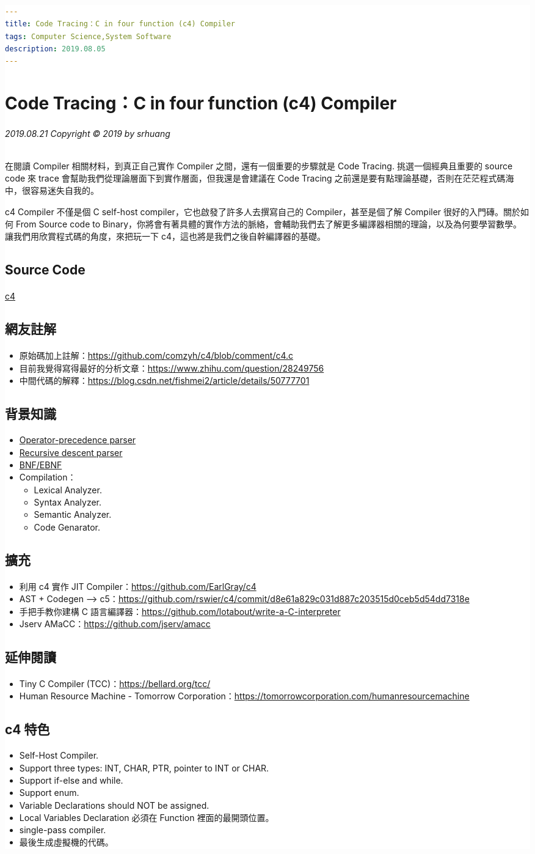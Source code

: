 ```yaml
---
title: Code Tracing：C in four function (c4) Compiler
tags: Computer Science,System Software
description: 2019.08.05
---
```

Code Tracing：C in four function (c4) Compiler
===
###### 2019.08.21 *Copyright © 2019 by srhuang*

在閱讀 Compiler 相關材料，到真正自己實作 Compiler 之間，還有一個重要的步驟就是 Code Tracing. 挑選一個經典且重要的 source code 來 trace 會幫助我們從理論層面下到實作層面，但我還是會建議在 Code Tracing 之前還是要有點理論基礎，否則在茫茫程式碼海中，很容易迷失自我的。

c4 Compiler 不僅是個 C self-host compiler，它也啟發了許多人去撰寫自己的 Compiler，甚至是個了解 Compiler 很好的入門磚。關於如何 From Source code to Binary，你將會有著具體的實作方法的脈絡，會輔助我們去了解更多編譯器相關的理論，以及為何要學習數學。讓我們用欣賞程式碼的角度，來把玩一下 c4，這也將是我們之後自幹編譯器的基礎。

## Source Code
[c4](https://github.com/rswier/c4)

## 網友註解
* 原始碼加上註解：https://github.com/comzyh/c4/blob/comment/c4.c
* 目前我覺得寫得最好的分析文章：https://www.zhihu.com/question/28249756
* 中間代碼的解釋：https://blog.csdn.net/fishmei2/article/details/50777701

## 背景知識
* [Operator-precedence parser](https://en.wikipedia.org/wiki/Operator-precedence_parser)
* [Recursive descent parser](https://en.wikipedia.org/wiki/Recursive_descent_parser)
* [BNF/EBNF](https://en.wikipedia.org/wiki/Backus%E2%80%93Naur_form)
* Compilation：
    * Lexical Analyzer. 
    * Syntax Analyzer.
    * Semantic Analyzer.
    * Code Genarator.

## 擴充
* 利用 c4 實作 JIT Compiler：https://github.com/EarlGray/c4
* AST + Codegen —> c5：https://github.com/rswier/c4/commit/d8e61a829c031d887c203515d0ceb5d54dd7318e
* 手把手教你建構 C 語言編譯器：https://github.com/lotabout/write-a-C-interpreter
* Jserv AMaCC：https://github.com/jserv/amacc

## 延伸閱讀
* Tiny C Compiler (TCC)：https://bellard.org/tcc/
* Human Resource Machine - Tomorrow Corporation：https://tomorrowcorporation.com/humanresourcemachine

## c4 特色
* Self-Host Compiler.
* Support three types: INT, CHAR, PTR, pointer to INT or CHAR.
* Support if-else and while.
* Support enum.
* Variable Declarations should NOT be assigned.
* Local Variables Declaration 必須在 Function 裡面的最開頭位置。
* single-pass compiler.
* 最後生成虛擬機的代碼。
